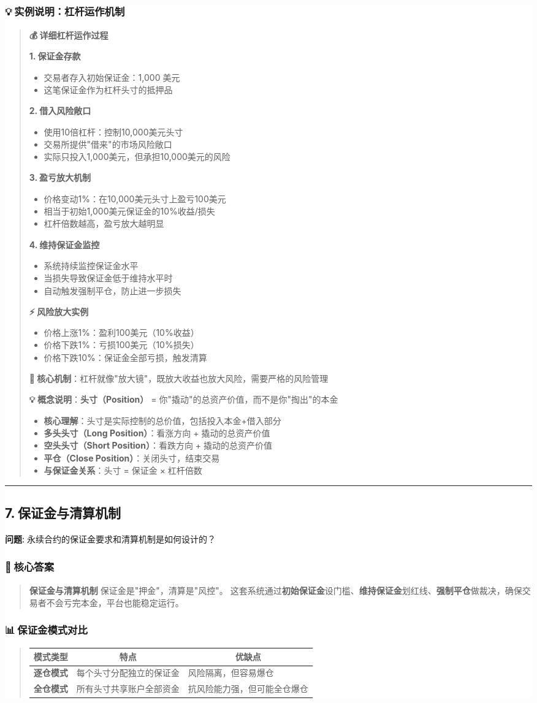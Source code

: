 ### 💡 实例说明：杠杆运作机制

> **💰 详细杠杆运作过程**
> 
> **1. 保证金存款**
> - 交易者存入初始保证金：1,000 美元
> - 这笔保证金作为杠杆头寸的抵押品
> 
> **2. 借入风险敞口**
> - 使用10倍杠杆：控制10,000美元头寸
> - 交易所提供"借来"的市场风险敞口
> - 实际只投入1,000美元，但承担10,000美元的风险
> 
> **3. 盈亏放大机制**
> - 价格变动1%：在10,000美元头寸上盈亏100美元
> - 相当于初始1,000美元保证金的10%收益/损失
> - 杠杆倍数越高，盈亏放大越明显
> 
> **4. 维持保证金监控**
> - 系统持续监控保证金水平
> - 当损失导致保证金低于维持水平时
> - 自动触发强制平仓，防止进一步损失
> 
> **⚡ 风险放大实例**
> - 价格上涨1%：盈利100美元（10%收益）
> - 价格下跌1%：亏损100美元（10%损失）
> - 价格下跌10%：保证金全部亏损，触发清算
> 
> **🎯 核心机制**：杠杆就像"放大镜"，既放大收益也放大风险，需要严格的风险管理
> 
> **💡 概念说明**：**头寸（Position）** = 你"撬动"的总资产价值，而不是你"掏出"的本金
> - **核心理解**：头寸是实际控制的总价值，包括投入本金+借入部分
> - **多头头寸（Long Position）**：看涨方向 + 撬动的总资产价值
> - **空头头寸（Short Position）**：看跌方向 + 撬动的总资产价值
> - **平仓（Close Position）**：关闭头寸，结束交易
> - **与保证金关系**：头寸 = 保证金 × 杠杆倍数

---

## 7. 保证金与清算机制

**问题**: 永续合约的保证金要求和清算机制是如何设计的？

### 🎯 核心答案

> **保证金与清算机制** 保证金是"押金"，清算是"风控"。
> 这套系统通过**初始保证金**设门槛、**维持保证金**划红线、**强制平仓**做裁决，确保交易者不会亏完本金，平台也能稳定运行。

### 📊 保证金模式对比

> | 模式类型 | 特点 | 优缺点 |
> |----------|------|--------|
> | **逐仓模式** | 每个头寸分配独立的保证金 | 风险隔离，但容易爆仓 |
> | **全仓模式** | 所有头寸共享账户全部资金 | 抗风险能力强，但可能全仓爆仓 |
